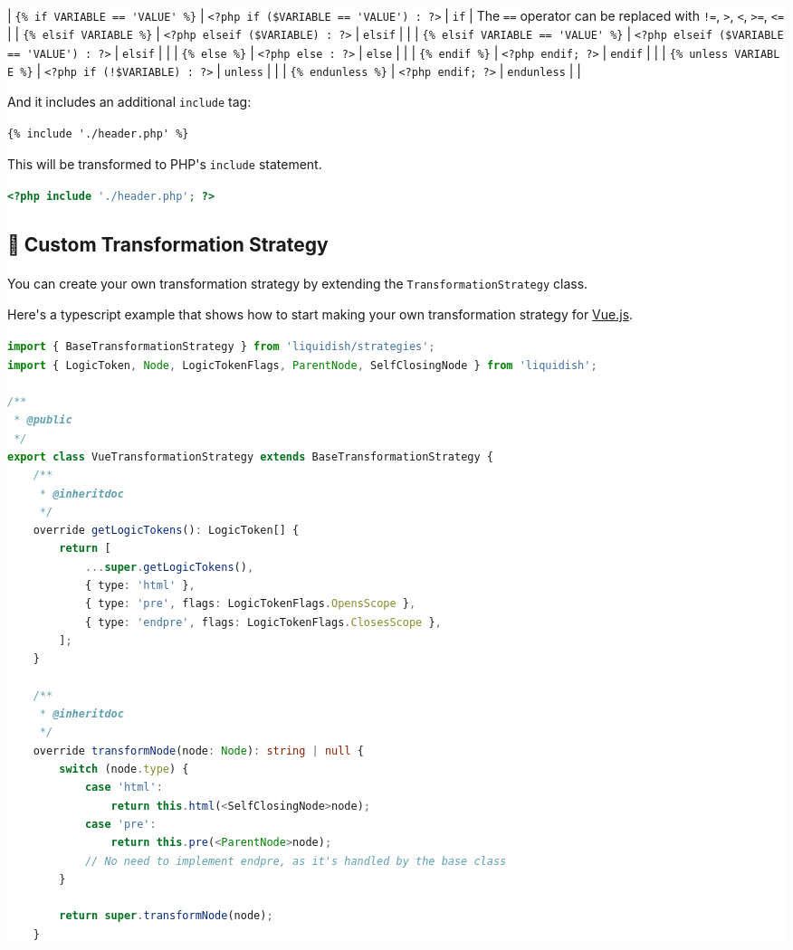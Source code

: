 | `{% if VARIABLE == 'VALUE' %}` | `<?php if ($VARIABLE == 'VALUE') : ?>` | `if` | The `==` operator can be replaced with `!=`, `>`, `<`, `>=`, `<=` |
| `{% elsif VARIABLE %}` | `<?php elseif ($VARIABLE) : ?>` | `elsif` |  |
| `{% elsif VARIABLE == 'VALUE' %}` | `<?php elseif ($VARIABLE == 'VALUE') : ?>` | `elsif` |  |
| `{% else %}` | `<?php else : ?>` | `else` |  |
| `{% endif %}` | `<?php endif; ?>` | `endif` |  |
| `{% unless VARIABLE %}` | `<?php if (!$VARIABLE) : ?>` | `unless` |  |
| `{% endunless %}` | `<?php endif; ?>` | `endunless` |  |

And it includes an additional `include` tag:

```liquid
{% include './header.php' %}
```

This will be transformed to PHP's `include` statement.

```php
<?php include './header.php'; ?>
```

## 🧩 Custom Transformation Strategy

You can create your own transformation strategy by extending the `TransformationStrategy` class.

Here's a typescript example that shows how to start making your own transformation strategy for [Vue.js](https://vuejs.org/guide/essentials/template-syntax.html).

```typescript
import { BaseTransformationStrategy } from 'liquidish/strategies';
import { LogicToken, Node, LogicTokenFlags, ParentNode, SelfClosingNode } from 'liquidish';

/**
 * @public
 */
export class VueTransformationStrategy extends BaseTransformationStrategy {
    /**
     * @inheritdoc
     */
    override getLogicTokens(): LogicToken[] {
        return [
            ...super.getLogicTokens(),
            { type: 'html' },
            { type: 'pre', flags: LogicTokenFlags.OpensScope },
            { type: 'endpre', flags: LogicTokenFlags.ClosesScope },
        ];
    }

    /**
     * @inheritdoc
     */
    override transformNode(node: Node): string | null {
        switch (node.type) {
            case 'html':
                return this.html(<SelfClosingNode>node);
            case 'pre':
                return this.pre(<ParentNode>node);
            // No need to implement endpre, as it's handled by the base class
        }

        return super.transformNode(node);
    }

```